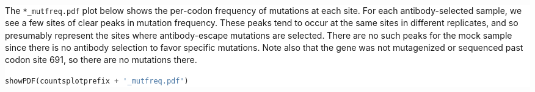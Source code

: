 
The `*_mutfreq.pdf` plot below shows the per-codon frequency of mutations at each site. 
For each antibody-selected sample, we see a few sites of clear peaks in mutation frequency. 
These peaks tend to occur at the same sites in different replicates, and so presumably represent the sites where antibody-escape mutations are selected. 
There are no such peaks for the mock sample since there is no antibody selection to favor specific mutations.
Note also that the gene was not mutagenized or sequenced past codon site 691, so there are no mutations there.


```python
showPDF(countsplotprefix + '_mutfreq.pdf')
```

